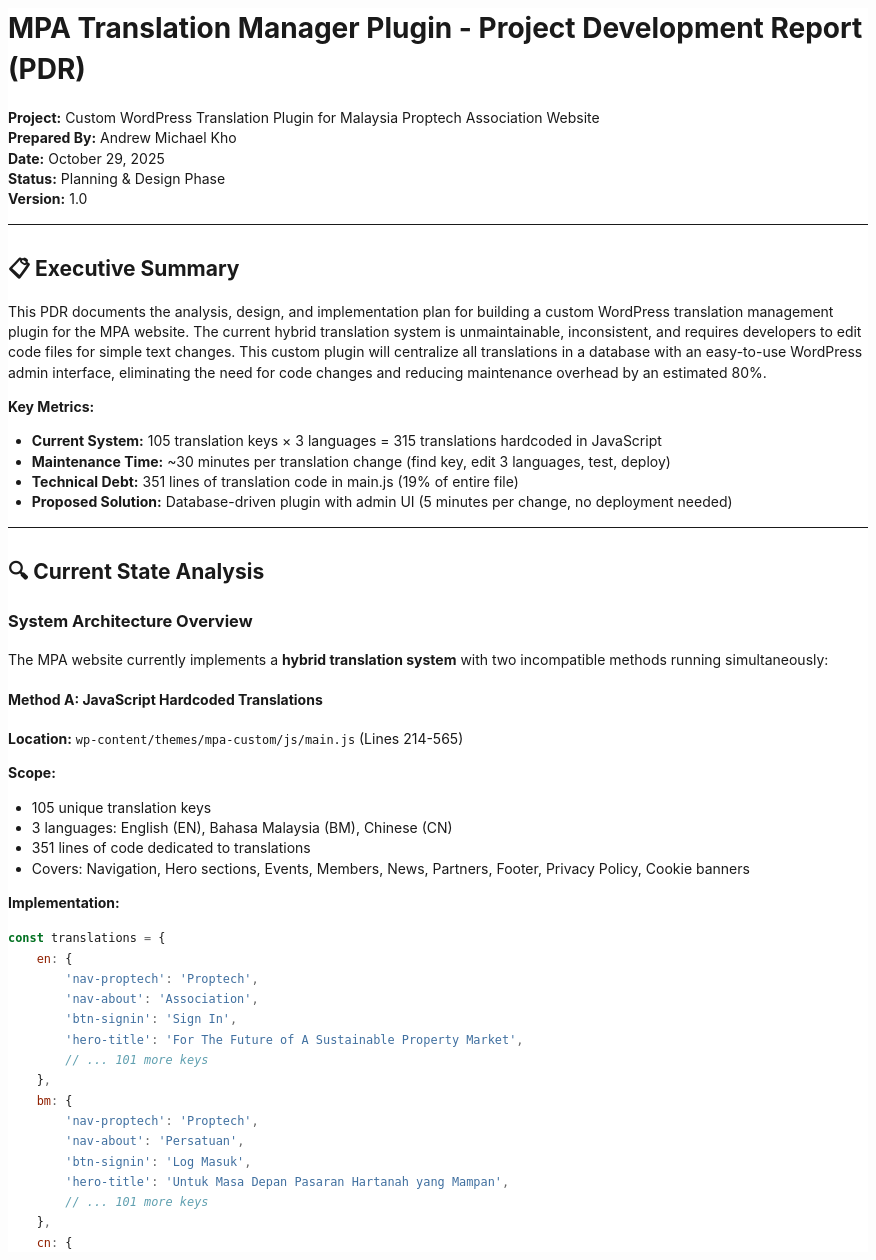 # MPA Translation Manager Plugin - Project Development Report (PDR)

**Project:** Custom WordPress Translation Plugin for Malaysia Proptech Association Website  
**Prepared By:** Andrew Michael Kho  
**Date:** October 29, 2025  
**Status:** Planning & Design Phase  
**Version:** 1.0

---

## 📋 Executive Summary

This PDR documents the analysis, design, and implementation plan for building a custom WordPress translation management plugin for the MPA website. The current hybrid translation system is unmaintainable, inconsistent, and requires developers to edit code files for simple text changes. This custom plugin will centralize all translations in a database with an easy-to-use WordPress admin interface, eliminating the need for code changes and reducing maintenance overhead by an estimated 80%.

**Key Metrics:**
- **Current System:** 105 translation keys × 3 languages = 315 translations hardcoded in JavaScript
- **Maintenance Time:** ~30 minutes per translation change (find key, edit 3 languages, test, deploy)
- **Technical Debt:** 351 lines of translation code in main.js (19% of entire file)
- **Proposed Solution:** Database-driven plugin with admin UI (5 minutes per change, no deployment needed)

---

## 🔍 Current State Analysis

### System Architecture Overview

The MPA website currently implements a **hybrid translation system** with two incompatible methods running simultaneously:

#### **Method A: JavaScript Hardcoded Translations**
**Location:** `wp-content/themes/mpa-custom/js/main.js` (Lines 214-565)

**Scope:**
- 105 unique translation keys
- 3 languages: English (EN), Bahasa Malaysia (BM), Chinese (CN)
- 351 lines of code dedicated to translations
- Covers: Navigation, Hero sections, Events, Members, News, Partners, Footer, Privacy Policy, Cookie banners

**Implementation:**
```javascript
const translations = {
    en: {
        'nav-proptech': 'Proptech',
        'nav-about': 'Association',
        'btn-signin': 'Sign In',
        'hero-title': 'For The Future of A Sustainable Property Market',
        // ... 101 more keys
    },
    bm: {
        'nav-proptech': 'Proptech',
        'nav-about': 'Persatuan',
        'btn-signin': 'Log Masuk',
        'hero-title': 'Untuk Masa Depan Pasaran Hartanah yang Mampan',
        // ... 101 more keys
    },
    cn: {
```